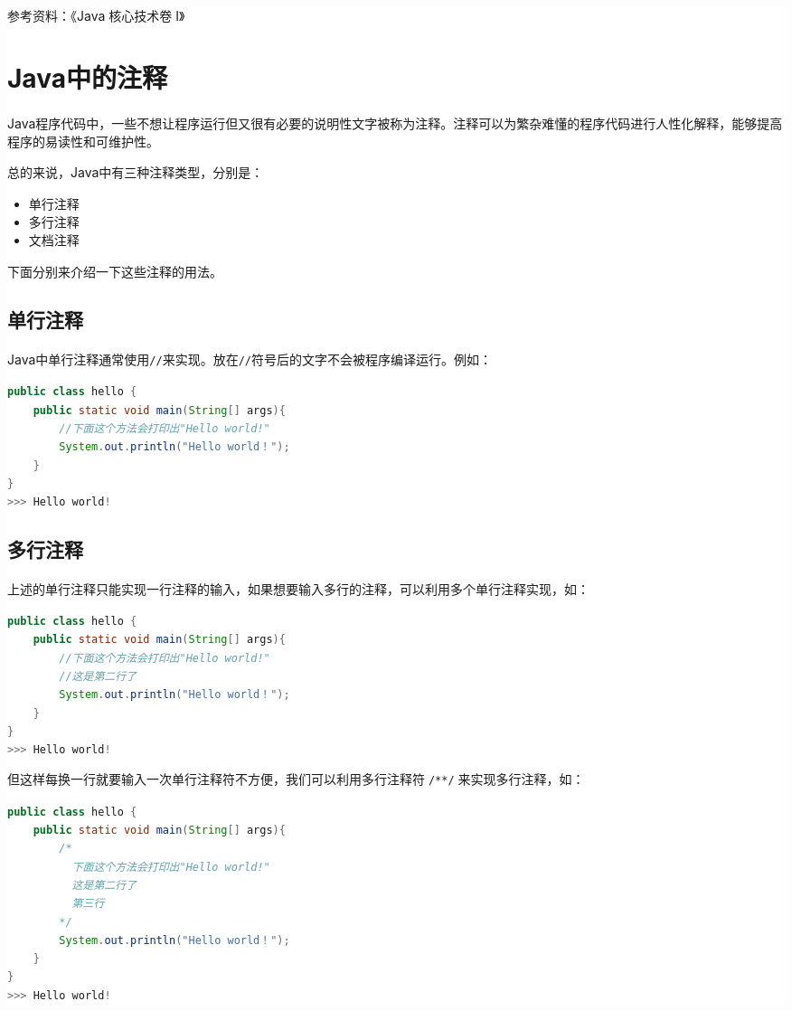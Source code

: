 
 参考资料：《Java 核心技术卷 I》



# Java中的注释

Java程序代码中，一些不想让程序运行但又很有必要的说明性文字被称为注释。注释可以为繁杂难懂的程序代码进行人性化解释，能够提高程序的易读性和可维护性。

总的来说，Java中有三种注释类型，分别是：

- 单行注释
- 多行注释
- 文档注释

下面分别来介绍一下这些注释的用法。

## 单行注释

Java中单行注释通常使用`//`来实现。放在`//`符号后的文字不会被程序编译运行。例如：

~~~java
public class hello {
    public static void main(String[] args){
        //下面这个方法会打印出"Hello world!"
        System.out.println("Hello world！");
    }
}
>>> Hello world!
~~~

## 多行注释

上述的单行注释只能实现一行注释的输入，如果想要输入多行的注释，可以利用多个单行注释实现，如：

~~~java
public class hello {
    public static void main(String[] args){
        //下面这个方法会打印出"Hello world!"
        //这是第二行了
        System.out.println("Hello world！");
    }
}
>>> Hello world!
~~~

但这样每换一行就要输入一次单行注释符不方便，我们可以利用多行注释符 `/**/` 来实现多行注释，如：

~~~java
public class hello {
    public static void main(String[] args){
        /*
          下面这个方法会打印出"Hello world!"
          这是第二行了
          第三行
        */
        System.out.println("Hello world！");
    }
}
>>> Hello world!
~~~
